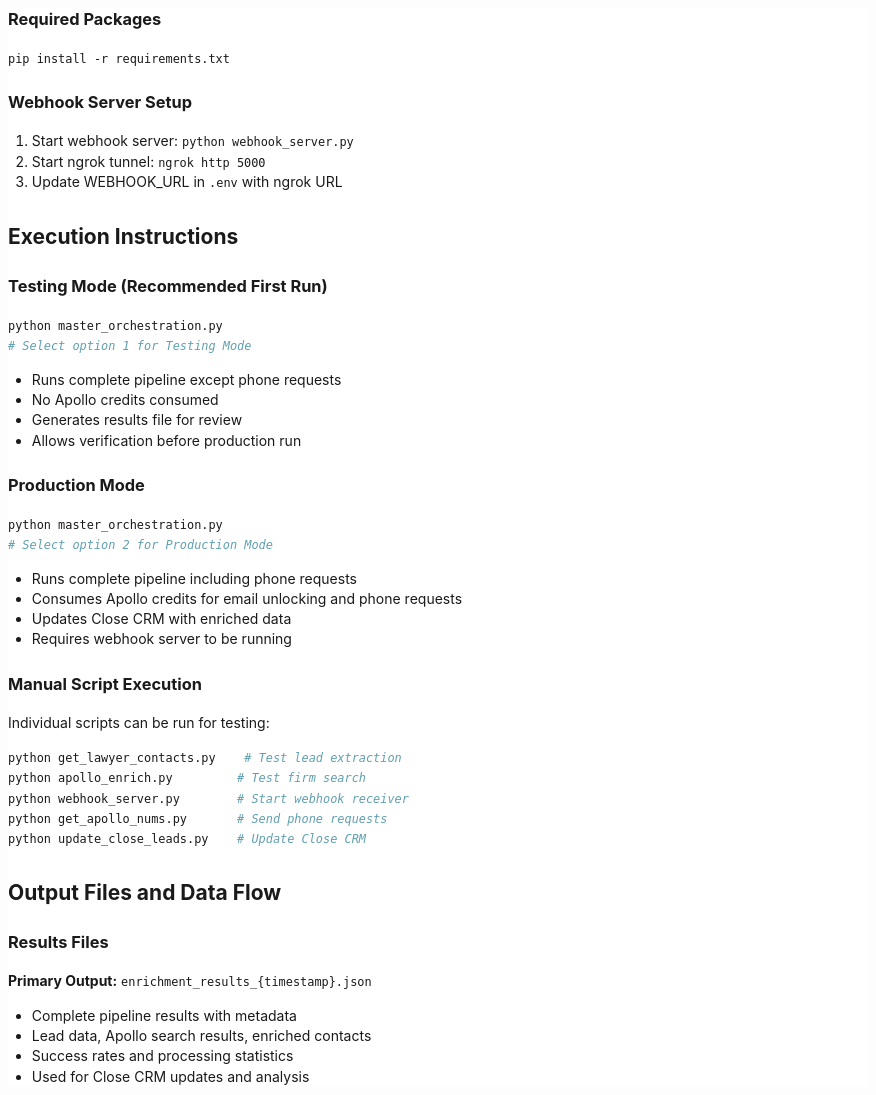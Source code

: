 ### Required Packages
```
pip install -r requirements.txt
```

### Webhook Server Setup
1. Start webhook server: `python webhook_server.py`
2. Start ngrok tunnel: `ngrok http 5000`
3. Update WEBHOOK_URL in `.env` with ngrok URL

## Execution Instructions

### Testing Mode (Recommended First Run)
```bash
python master_orchestration.py
# Select option 1 for Testing Mode
```
- Runs complete pipeline except phone requests
- No Apollo credits consumed
- Generates results file for review
- Allows verification before production run

### Production Mode
```bash
python master_orchestration.py
# Select option 2 for Production Mode
```
- Runs complete pipeline including phone requests
- Consumes Apollo credits for email unlocking and phone requests
- Updates Close CRM with enriched data
- Requires webhook server to be running

### Manual Script Execution
Individual scripts can be run for testing:
```bash
python get_lawyer_contacts.py    # Test lead extraction
python apollo_enrich.py         # Test firm search
python webhook_server.py        # Start webhook receiver
python get_apollo_nums.py       # Send phone requests
python update_close_leads.py    # Update Close CRM
```

## Output Files and Data Flow

### Results Files
**Primary Output:** `enrichment_results_{timestamp}.json`
- Complete pipeline results with metadata
- Lead data, Apollo search results, enriched contacts
- Success rates and processing statistics
- Used for Close CRM updates and analysis

